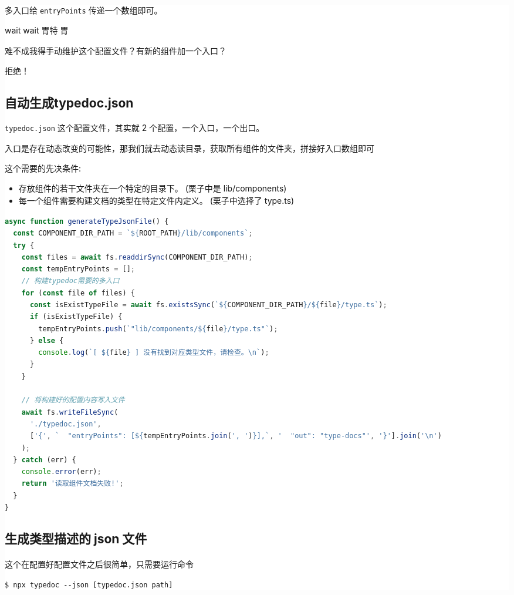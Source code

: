 多入口给 `entryPoints` 传递一个数组即可。

wait wait 胃特 胃

难不成我得手动维护这个配置文件？有新的组件加一个入口？

拒绝！

## 自动生成typedoc.json

`typedoc.json` 这个配置文件，其实就 2 个配置，一个入口，一个出口。

入口是存在动态改变的可能性，那我们就去动态读目录，获取所有组件的文件夹，拼接好入口数组即可

这个需要的先决条件:
- 存放组件的若干文件夹在一个特定的目录下。 (栗子中是 lib/components)
- 每一个组件需要构建文档的类型在特定文件内定义。 (栗子中选择了 type.ts)

```js
async function generateTypeJsonFile() {
  const COMPONENT_DIR_PATH = `${ROOT_PATH}/lib/components`;
  try {
    const files = await fs.readdirSync(COMPONENT_DIR_PATH);
    const tempEntryPoints = [];
    // 构建typedoc需要的多入口
    for (const file of files) {
      const isExistTypeFile = await fs.existsSync(`${COMPONENT_DIR_PATH}/${file}/type.ts`);
      if (isExistTypeFile) {
        tempEntryPoints.push(`"lib/components/${file}/type.ts"`);
      } else {
        console.log(`[ ${file} ] 没有找到对应类型文件，请检查。\n`);
      }
    }

    // 将构建好的配置内容写入文件
    await fs.writeFileSync(
      './typedoc.json',
      ['{', `  "entryPoints": [${tempEntryPoints.join(', ')}],`, '  "out": "type-docs"', '}'].join('\n')
    );
  } catch (err) {
    console.error(err);
    return '读取组件文档失败!';
  }
}
```

## 生成类型描述的 json 文件

这个在配置好配置文件之后很简单，只需要运行命令

```
$ npx typedoc --json [typedoc.json path]
```
